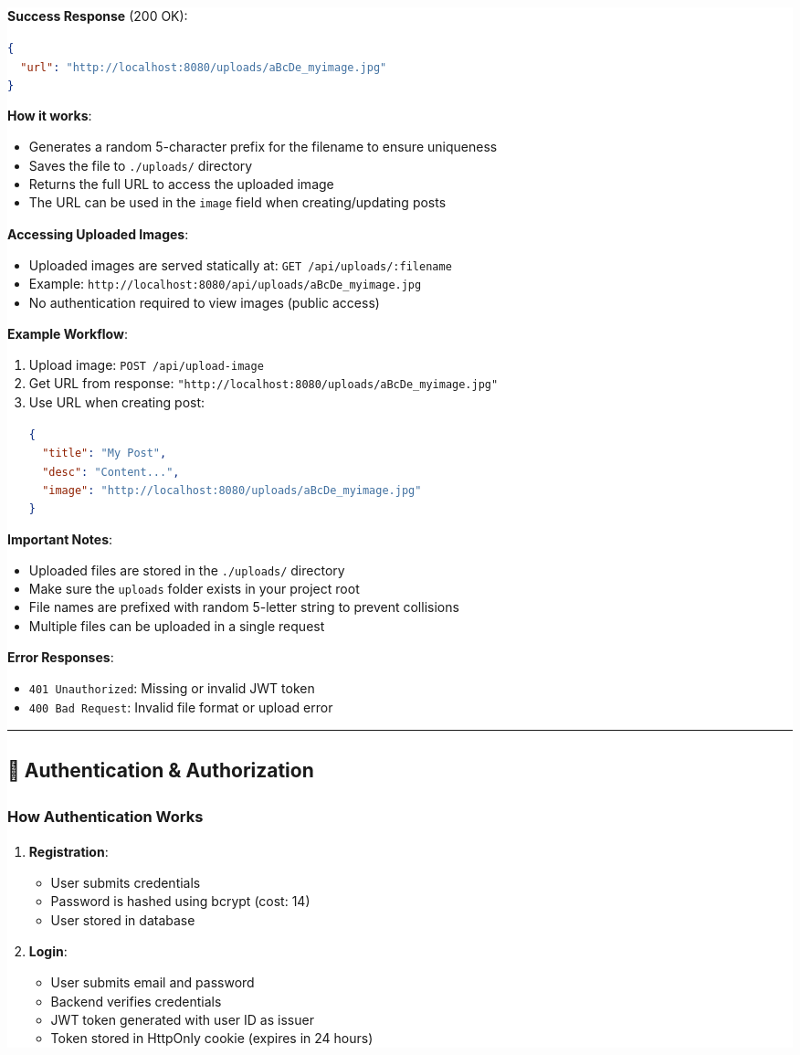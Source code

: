 **Success Response** (200 OK):
```json
{
  "url": "http://localhost:8080/uploads/aBcDe_myimage.jpg"
}
```

**How it works**:
- Generates a random 5-character prefix for the filename to ensure uniqueness
- Saves the file to `./uploads/` directory
- Returns the full URL to access the uploaded image
- The URL can be used in the `image` field when creating/updating posts

**Accessing Uploaded Images**:
- Uploaded images are served statically at: `GET /api/uploads/:filename`
- Example: `http://localhost:8080/api/uploads/aBcDe_myimage.jpg`
- No authentication required to view images (public access)

**Example Workflow**:
1. Upload image: `POST /api/upload-image`
2. Get URL from response: `"http://localhost:8080/uploads/aBcDe_myimage.jpg"`
3. Use URL when creating post:
   ```json
   {
     "title": "My Post",
     "desc": "Content...",
     "image": "http://localhost:8080/uploads/aBcDe_myimage.jpg"
   }
   ```

**Important Notes**:
- Uploaded files are stored in the `./uploads/` directory
- Make sure the `uploads` folder exists in your project root
- File names are prefixed with random 5-letter string to prevent collisions
- Multiple files can be uploaded in a single request

**Error Responses**:
- `401 Unauthorized`: Missing or invalid JWT token
- `400 Bad Request`: Invalid file format or upload error

---

## 🔐 Authentication & Authorization

### How Authentication Works

1. **Registration**: 
   - User submits credentials
   - Password is hashed using bcrypt (cost: 14)
   - User stored in database

2. **Login**:
   - User submits email and password
   - Backend verifies credentials
   - JWT token generated with user ID as issuer
   - Token stored in HttpOnly cookie (expires in 24 hours)
